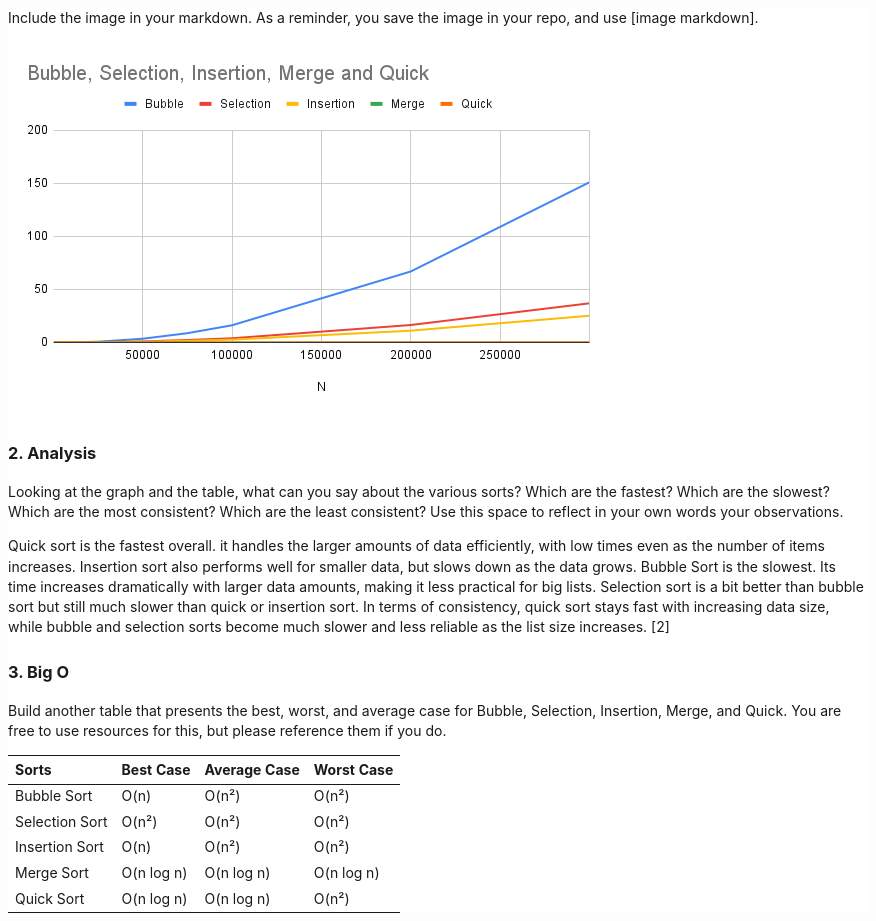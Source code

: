 Include the image in your markdown. As a reminder, you save the image in your repo, and use [image markdown].

![sorts_chart](instructions/sorts_chart.png)

### 2. Analysis
Looking at the graph and the table, what can you say about the various sorts? Which are the fastest? Which are the slowest? Which are the most consistent? Which are the least consistent? Use this space to reflect in your own words your observations.

Quick sort is the fastest overall. it handles the larger amounts of data efficiently, with low times even as the number of items increases. Insertion sort also performs well for smaller data, but slows down as the data grows. Bubble Sort is the slowest. Its time increases dramatically with larger data amounts, making it less practical for big lists. Selection sort is a bit better than bubble sort but still much slower than quick or insertion sort. In terms of consistency, quick sort stays fast with increasing data size, while bubble and selection sorts become much slower and less reliable as the list size increases. [2]


### 3. Big O
Build another table that presents the best, worst, and average case for Bubble, Selection, Insertion, Merge, and Quick. You are free to use resources for this, but please reference them if you do. 

| Sorts  | Best Case | Average Case | Worst Case  |
| :-- | :-- | :-- | :-- |
| Bubble Sort    | O(n)      | O(n²)        | O(n²)       |
| Selection Sort | O(n²)     | O(n²)        | O(n²)       |
| Insertion Sort | O(n)      | O(n²)        | O(n²)       |
| Merge Sort     | O(n log n)| O(n log n)   | O(n log n)  |
| Quick Sort     | O(n log n)| O(n log n)   | O(n²)       | 


[^note]: You will want at least 10 different N values, probably more to see the curve for Merge and Quick. If bubble, selection, and insertion start to take more than a  minute, you can say $> 60s$ or - . For example 
[image markdown]: https://docs.github.com/en/get-started/writing-on-github/getting-started-with-writing-and-formatting-on-github/basic-writing-and-formatting-syntax#images
[ACM Reference Format]: https://www.acm.org/publications/authors/reference-formatting
[IEEE]: https://www.ieee.org/content/dam/ieee-org/ieee/web/org/conferences/style_references_manual.pdf